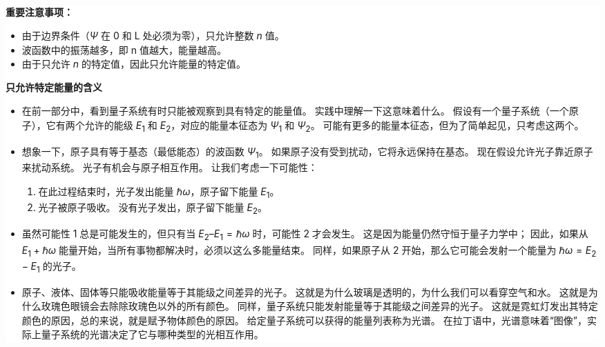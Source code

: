 **重要注意事项：**

* 由于边界条件（$\Psi$ 在 0 和 L 处必须为零），只允许整数 $n$ 值。
* 波函数中的振荡越多，即 n 值越大，能量越高。
* 由于只允许 $n$ 的特定值，因此只允许能量的特定值。

**只允许特定能量的含义**

* 在前一部分中，看到量子系统有时只能被观察到具有特定的能量值。 实践中理解一下这意味着什么。 假设有一个量子系统（一个原子），它有两个允许的能级 $E_1$ 和 $E_2$，对应的能量本征态为 $\Psi_1$ 和 $\Psi_2$。 可能有更多的能量本征态，但为了简单起见，只考虑这两个。
* 想象一下，原子具有等于基态（最低能态）的波函数 $\Psi_1$。 如果原子没有受到扰动，它将永远保持在基态。 现在假设允许光子靠近原子来扰动系统。 光子有机会与原子相互作用。 让我们考虑一下可能性：
    1.  在此过程结束时，光子发出能量 $\hbar \omega$，原子留下能量 $E_1$。
    2.  光子被原子吸收。 没有光子发出，原子留下能量 $E_2$。

* 虽然可能性 1 总是可能发生的，但只有当 $E_2 – E_1 = \hbar \omega$ 时，可能性 2 才会发生。 这是因为能量仍然守恒于量子力学中； 因此，如果从 $E_1 + \hbar \omega$ 能量开始，当所有事物都解决时，必须以这么多能量结束。 同样，如果原子从 2 开始，那么它可能会发射一个能量为 $\hbar \omega = E_2 - E_1$ 的光子。
* 原子、液体、固体等只能吸收能量等于其能级之间差异的光子。 这就是为什么玻璃是透明的，为什么我们可以看穿空气和水。 这就是为什么玫瑰色眼镜会去除除玫瑰色以外的所有颜色。 同样，量子系统只能发射能量等于其能级之间差异的光子。 这就是霓虹灯发出其特定颜色的原因，总的来说，就是赋予物体颜色的原因。 给定量子系统可以获得的能量列表称为光谱。 在拉丁语中，光谱意味着“图像”，实际上量子系统的光谱决定了它与哪种类型的光相互作用。

